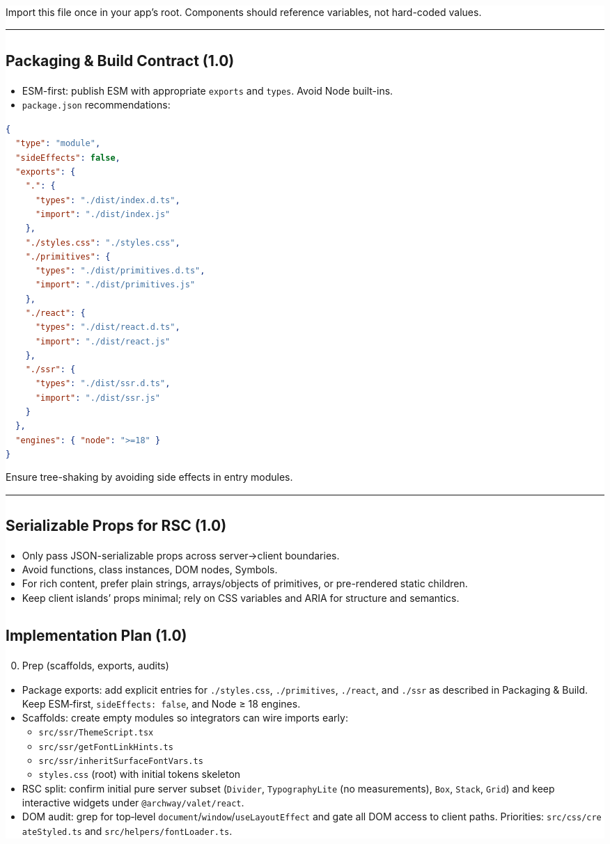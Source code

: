 Import this file once in your app’s root. Components should reference variables, not hard-coded values.

---

## Packaging & Build Contract (1.0)

- ESM-first: publish ESM with appropriate `exports` and `types`. Avoid Node built-ins.
- `package.json` recommendations:

```json
{
  "type": "module",
  "sideEffects": false,
  "exports": {
    ".": {
      "types": "./dist/index.d.ts",
      "import": "./dist/index.js"
    },
    "./styles.css": "./styles.css",
    "./primitives": {
      "types": "./dist/primitives.d.ts",
      "import": "./dist/primitives.js"
    },
    "./react": {
      "types": "./dist/react.d.ts",
      "import": "./dist/react.js"
    },
    "./ssr": {
      "types": "./dist/ssr.d.ts",
      "import": "./dist/ssr.js"
    }
  },
  "engines": { "node": ">=18" }
}
```

Ensure tree-shaking by avoiding side effects in entry modules.

---

## Serializable Props for RSC (1.0)

- Only pass JSON-serializable props across server→client boundaries.
- Avoid functions, class instances, DOM nodes, Symbols.
- For rich content, prefer plain strings, arrays/objects of primitives, or pre-rendered static children.
- Keep client islands’ props minimal; rely on CSS variables and ARIA for structure and semantics.

## Implementation Plan (1.0)

0) Prep (scaffolds, exports, audits)
- Package exports: add explicit entries for `./styles.css`, `./primitives`, `./react`, and `./ssr` as described in Packaging & Build. Keep ESM‑first, `sideEffects: false`, and Node ≥ 18 engines.
- Scaffolds: create empty modules so integrators can wire imports early:
  - `src/ssr/ThemeScript.tsx`
  - `src/ssr/getFontLinkHints.ts`
  - `src/ssr/inheritSurfaceFontVars.ts`
  - `styles.css` (root) with initial tokens skeleton
- RSC split: confirm initial pure server subset (`Divider`, `TypographyLite` (no measurements), `Box`, `Stack`, `Grid`) and keep interactive widgets under `@archway/valet/react`.
- DOM audit: grep for top‑level `document`/`window`/`useLayoutEffect` and gate all DOM access to client paths. Priorities: `src/css/createStyled.ts` and `src/helpers/fontLoader.ts`.
